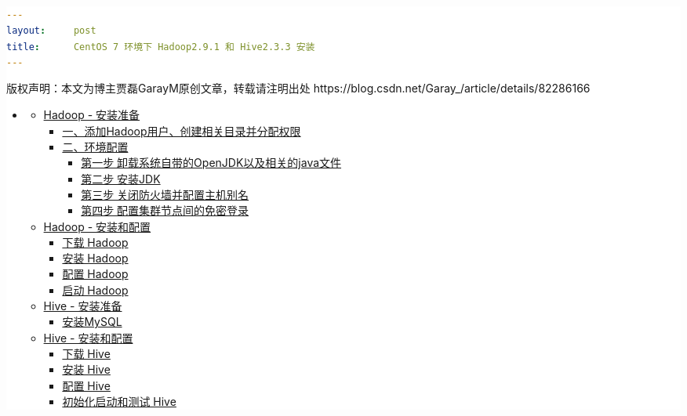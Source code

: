 ```yaml
---
layout:     post
title:      CentOS 7 环境下 Hadoop2.9.1 和 Hive2.3.3 安装
---
```

<div id="article_content" class="article_content clearfix csdn-tracking-statistics" data-pid="blog" data-mod="popu_307" data-dsm="post">
								<div class="article-copyright">
					版权声明：本文为博主贾磊GarayM原创文章，转载请注明出处					https://blog.csdn.net/Garay_/article/details/82286166				</div>
								            <div id="content_views" class="markdown_views prism-atom-one-dark">
							<!-- flowchart 箭头图标 勿删 -->
							<svg xmlns="http://www.w3.org/2000/svg" style="display: none;"><path stroke-linecap="round" d="M5,0 0,2.5 5,5z" id="raphael-marker-block" style="-webkit-tap-highlight-color: rgba(0, 0, 0, 0);"></path></svg>
							<p></p><div class="toc"><div class="toc">
<ul>
<li><ul>
<li><a href="#hadoop-%E5%AE%89%E8%A3%85%E5%87%86%E5%A4%87" rel="nofollow">Hadoop - 安装准备</a><ul>
<li><a href="#%E4%B8%80%E6%B7%BB%E5%8A%A0hadoop%E7%94%A8%E6%88%B7%E5%88%9B%E5%BB%BA%E7%9B%B8%E5%85%B3%E7%9B%AE%E5%BD%95%E5%B9%B6%E5%88%86%E9%85%8D%E6%9D%83%E9%99%90" rel="nofollow">一、添加Hadoop用户、创建相关目录并分配权限</a></li>
<li><a href="#%E4%BA%8C%E7%8E%AF%E5%A2%83%E9%85%8D%E7%BD%AE" rel="nofollow">二、环境配置</a><ul>
<li><a href="#%E7%AC%AC%E4%B8%80%E6%AD%A5-%E5%8D%B8%E8%BD%BD%E7%B3%BB%E7%BB%9F%E8%87%AA%E5%B8%A6%E7%9A%84openjdk%E4%BB%A5%E5%8F%8A%E7%9B%B8%E5%85%B3%E7%9A%84java%E6%96%87%E4%BB%B6" rel="nofollow">第一步 卸载系统自带的OpenJDK以及相关的java文件</a></li>
<li><a href="#%E7%AC%AC%E4%BA%8C%E6%AD%A5-%E5%AE%89%E8%A3%85jdk" rel="nofollow">第二步 安装JDK</a></li>
<li><a href="#%E7%AC%AC%E4%B8%89%E6%AD%A5-%E5%85%B3%E9%97%AD%E9%98%B2%E7%81%AB%E5%A2%99%E5%B9%B6%E9%85%8D%E7%BD%AE%E4%B8%BB%E6%9C%BA%E5%88%AB%E5%90%8D" rel="nofollow">第三步 关闭防火墙并配置主机别名</a></li>
<li><a href="#%E7%AC%AC%E5%9B%9B%E6%AD%A5-%E9%85%8D%E7%BD%AE%E9%9B%86%E7%BE%A4%E8%8A%82%E7%82%B9%E9%97%B4%E7%9A%84%E5%85%8D%E5%AF%86%E7%99%BB%E5%BD%95" rel="nofollow">第四步 配置集群节点间的免密登录</a></li>
</ul>
</li>
</ul>
</li>
<li><a href="#hadoop-%E5%AE%89%E8%A3%85%E5%92%8C%E9%85%8D%E7%BD%AE" rel="nofollow">Hadoop - 安装和配置</a><ul>
<li><a href="#%E4%B8%8B%E8%BD%BD-hadoop" rel="nofollow">下载 Hadoop</a></li>
<li><a href="#%E5%AE%89%E8%A3%85-hadoop" rel="nofollow">安装 Hadoop</a></li>
<li><a href="#%E9%85%8D%E7%BD%AE-hadoop" rel="nofollow">配置 Hadoop</a></li>
<li><a href="#%E5%90%AF%E5%8A%A8-hadoop" rel="nofollow">启动 Hadoop</a></li>
</ul>
</li>
<li><a href="#hive-%E5%AE%89%E8%A3%85%E5%87%86%E5%A4%87" rel="nofollow">Hive - 安装准备</a><ul>
<li><a href="#%E5%AE%89%E8%A3%85mysql" rel="nofollow">安装MySQL</a></li>
</ul>
</li>
<li><a href="#hive-%E5%AE%89%E8%A3%85%E5%92%8C%E9%85%8D%E7%BD%AE" rel="nofollow">Hive - 安装和配置</a><ul>
<li><a href="#%E4%B8%8B%E8%BD%BD-hive" rel="nofollow">下载 Hive</a></li>
<li><a href="#%E5%AE%89%E8%A3%85-hive" rel="nofollow">安装 Hive</a></li>
<li><a href="#%E9%85%8D%E7%BD%AE-hive" rel="nofollow">配置 Hive</a></li>
<li><a href="#%E5%88%9D%E5%A7%8B%E5%8C%96%E5%90%AF%E5%8A%A8%E5%92%8C%E6%B5%8B%E8%AF%95-hive" rel="nofollow">初始化启动和测试 Hive</a></li>
</ul>
</li>
</ul>
</li>
</ul>
</div>
</div>
